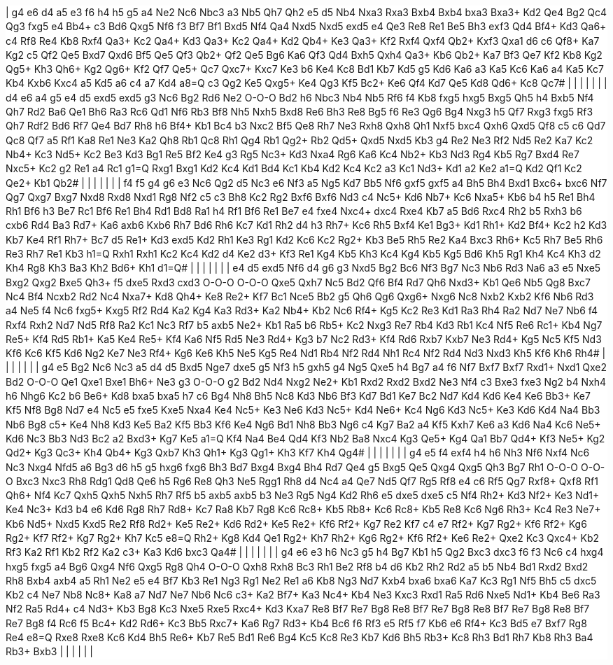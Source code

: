 | g4 e6 d4 a5 e3 f6 h4 h5 g5 a4 Ne2 Nc6 Nbc3 a3 Nb5 Qh7 Qh2 e5 d5 Nb4 Nxa3 Rxa3 Bxb4 Bxb4 bxa3 Bxa3+ Kd2 Qe4 Bg2 Qc4 Qg3 fxg5 e4 Bb4+ c3 Bd6 Qxg5 Nf6 f3 Bf7 Bf1 Bxd5 Nf4 Qa4 Nxd5 Nxd5 exd5 e4 Qe3 Re8 Re1 Be5 Bh3 exf3 Qd4 Bf4+ Kd3 Qa6+ c4 Rf8 Re4 Kb8 Rxf4 Qa3+ Kc2 Qa4+ Kd3 Qa3+ Kc2 Qa4+ Kd2 Qb4+ Ke3 Qa3+ Kf2 Rxf4 Qxf4 Qb2+ Kxf3 Qxa1 d6 c6 Qf8+ Ka7 Kg2 c5 Qf2 Qe5 Bxd7 Qxd6 Bf5 Qe5 Qf3 Qb2+ Qf2 Qe5 Bg6 Ka6 Qf3 Qd4 Bxh5 Qxh4 Qa3+ Kb6 Qb2+ Ka7 Bf3 Qe7 Kf2 Kb8 Kg2 Qg5+ Kh3 Qh6+ Kg2 Qg6+ Kf2 Qf7 Qe5+ Qc7 Qxc7+ Kxc7 Ke3 b6 Ke4 Kc8 Bd1 Kb7 Kd5 g5 Kd6 Ka6 a3 Ka5 Kc6 Ka6 a4 Ka5 Kc7 Kb4 Kxb6 Kxc4 a5 Kd5 a6 c4 a7 Kd4 a8=Q c3 Qg2 Ke5 Qxg5+ Ke4 Qg3 Kf5 Bc2+ Ke6 Qf4 Kd7 Qe5 Kd8 Qd6+ Kc8 Qc7# |  |  |  |  |  |
| d4 e6 a4 g5 e4 d5 exd5 exd5 g3 Nc6 Bg2 Rd6 Ne2 O-O-O Bd2 h6 Nbc3 Nb4 Nb5 Rf6 f4 Kb8 fxg5 hxg5 Bxg5 Qh5 h4 Bxb5 Nf4 Qh7 Rd2 Ba6 Qe1 Bh6 Ra3 Rc6 Qd1 Nf6 Rb3 Bf8 Nh5 Nxh5 Bxd8 Re6 Bh3 Re8 Bg5 f6 Re3 Qg6 Bg4 Nxg3 h5 Qf7 Rxg3 fxg5 Rf3 Qh7 Rdf2 Bd6 Rf7 Qe4 Bd7 Rh8 h6 Bf4+ Kb1 Bc4 b3 Nxc2 Bf5 Qe8 Rh7 Ne3 Rxh8 Qxh8 Qh1 Nxf5 bxc4 Qxh6 Qxd5 Qf8 c5 c6 Qd7 Qc8 Qf7 a5 Rf1 Ka8 Re1 Ne3 Ka2 Qh8 Rb1 Qc8 Rh1 Qg4 Rb1 Qg2+ Rb2 Qd5+ Qxd5 Nxd5 Kb3 g4 Re2 Ne3 Rf2 Nd5 Re2 Ka7 Kc2 Nb4+ Kc3 Nd5+ Kc2 Be3 Kd3 Bg1 Re5 Bf2 Ke4 g3 Rg5 Nc3+ Kd3 Nxa4 Rg6 Ka6 Kc4 Nb2+ Kb3 Nd3 Rg4 Kb5 Rg7 Bxd4 Re7 Nxc5+ Kc2 g2 Re1 a4 Rc1 g1=Q Rxg1 Bxg1 Kd2 Kc4 Kd1 Bd4 Kc1 Kb4 Kd2 Kc4 Kc2 a3 Kc1 Nd3+ Kd1 a2 Ke2 a1=Q Kd2 Qf1 Kc2 Qe2+ Kb1 Qb2# |  |  |  |  |  |
| f4 f5 g4 g6 e3 Nc6 Qg2 d5 Nc3 e6 Nf3 a5 Ng5 Kd7 Bb5 Nf6 gxf5 gxf5 a4 Bh5 Bh4 Bxd1 Bxc6+ bxc6 Nf7 Qg7 Qxg7 Bxg7 Nxd8 Rxd8 Nxd1 Rg8 Nf2 c5 c3 Bh8 Kc2 Rg2 Bxf6 Bxf6 Nd3 c4 Nc5+ Kd6 Nb7+ Kc6 Nxa5+ Kb6 b4 h5 Re1 Bh4 Rh1 Bf6 h3 Be7 Rc1 Bf6 Re1 Bh4 Rd1 Bd8 Ra1 h4 Rf1 Bf6 Re1 Be7 e4 fxe4 Nxc4+ dxc4 Rxe4 Kb7 a5 Bd6 Rxc4 Rh2 b5 Rxh3 b6 cxb6 Rd4 Ba3 Rd7+ Ka6 axb6 Kxb6 Rh7 Bd6 Rh6 Kc7 Kd1 Rh2 d4 h3 Rh7+ Kc6 Rh5 Bxf4 Ke1 Bg3+ Kd1 Rh1+ Kd2 Bf4+ Kc2 h2 Kd3 Kb7 Ke4 Rf1 Rh7+ Bc7 d5 Re1+ Kd3 exd5 Kd2 Rh1 Ke3 Rg1 Kd2 Kc6 Kc2 Rg2+ Kb3 Be5 Rh5 Re2 Ka4 Bxc3 Rh6+ Kc5 Rh7 Be5 Rh6 Re3 Rh7 Re1 Kb3 h1=Q Rxh1 Rxh1 Kc2 Kc4 Kd2 d4 Ke2 d3+ Kf3 Re1 Kg4 Kb5 Kh3 Kc4 Kg4 Kb5 Kg5 Bd6 Kh5 Rg1 Kh4 Kc4 Kh3 d2 Kh4 Rg8 Kh3 Ba3 Kh2 Bd6+ Kh1 d1=Q# |  |  |  |  |  |
| e4 d5 exd5 Nf6 d4 g6 g3 Nxd5 Bg2 Bc6 Nf3 Bg7 Nc3 Nb6 Rd3 Na6 a3 e5 Nxe5 Bxg2 Qxg2 Bxe5 Qh3+ f5 dxe5 Rxd3 cxd3 O-O-O O-O-O Qxe5 Qxh7 Nc5 Bd2 Qf6 Bf4 Rd7 Qh6 Nxd3+ Kb1 Qe6 Nb5 Qg8 Bxc7 Nc4 Bf4 Ncxb2 Rd2 Nc4 Nxa7+ Kd8 Qh4+ Ke8 Re2+ Kf7 Bc1 Nce5 Bb2 g5 Qh6 Qg6 Qxg6+ Nxg6 Nc8 Nxb2 Kxb2 Kf6 Nb6 Rd3 a4 Ne5 f4 Nc6 fxg5+ Kxg5 Rf2 Rd4 Ka2 Kg4 Ka3 Rd3+ Ka2 Nb4+ Kb2 Nc6 Rf4+ Kg5 Kc2 Re3 Kd1 Ra3 Rh4 Ra2 Nd7 Ne7 Nb6 f4 Rxf4 Rxh2 Nd7 Nd5 Rf8 Ra2 Kc1 Nc3 Rf7 b5 axb5 Ne2+ Kb1 Ra5 b6 Rb5+ Kc2 Nxg3 Re7 Rb4 Kd3 Rb1 Kc4 Nf5 Re6 Rc1+ Kb4 Ng7 Re5+ Kf4 Rd5 Rb1+ Ka5 Ke4 Re5+ Kf4 Ka6 Nf5 Rd5 Ne3 Rd4+ Kg3 b7 Nc2 Rd3+ Kf4 Rd6 Rxb7 Kxb7 Ne3 Rd4+ Kg5 Nc5 Kf5 Nd3 Kf6 Kc6 Kf5 Kd6 Ng2 Ke7 Ne3 Rf4+ Kg6 Ke6 Kh5 Ne5 Kg5 Re4 Nd1 Rb4 Nf2 Rd4 Nh1 Rc4 Nf2 Rd4 Nd3 Nxd3 Kh5 Kf6 Kh6 Rh4# |  |  |  |  |  |
| g4 e5 Bg2 Nc6 Nc3 a5 d4 d5 Bxd5 Nge7 dxe5 g5 Nf3 h5 gxh5 g4 Ng5 Qxe5 h4 Bg7 a4 f6 Nf7 Bxf7 Bxf7 Rxd1+ Nxd1 Qxe2 Bd2 O-O-O Qe1 Qxe1 Bxe1 Bh6+ Ne3 g3 O-O-O g2 Bd2 Nd4 Nxg2 Ne2+ Kb1 Rxd2 Rxd2 Bxd2 Ne3 Nf4 c3 Bxe3 fxe3 Ng2 b4 Nxh4 h6 Nhg6 Kc2 b6 Be6+ Kd8 bxa5 bxa5 h7 c6 Bg4 Nh8 Bh5 Nc8 Kd3 Nb6 Bf3 Kd7 Bd1 Ke7 Bc2 Nd7 Kd4 Kd6 Ke4 Ke6 Bb3+ Ke7 Kf5 Nf8 Bg8 Nd7 e4 Nc5 e5 fxe5 Kxe5 Nxa4 Ke4 Nc5+ Ke3 Ne6 Kd3 Nc5+ Kd4 Ne6+ Kc4 Ng6 Kd3 Nc5+ Ke3 Kd6 Kd4 Na4 Bb3 Nb6 Bg8 c5+ Ke4 Nh8 Kd3 Ke5 Ba2 Kf5 Bb3 Kf6 Ke4 Ng6 Bd1 Nh8 Bb3 Ng6 c4 Kg7 Ba2 a4 Kf5 Kxh7 Ke6 a3 Kd6 Na4 Kc6 Ne5+ Kd6 Nc3 Bb3 Nd3 Bc2 a2 Bxd3+ Kg7 Ke5 a1=Q Kf4 Na4 Be4 Qd4 Kf3 Nb2 Ba8 Nxc4 Kg3 Qe5+ Kg4 Qa1 Bb7 Qd4+ Kf3 Ne5+ Kg2 Qd2+ Kg3 Qc3+ Kh4 Qb4+ Kg3 Qxb7 Kh3 Qh1+ Kg3 Qg1+ Kh3 Kf7 Kh4 Qg4# |  |  |  |  |  |
| g4 e5 f4 exf4 h4 h6 Nh3 Nf6 Nxf4 Nc6 Nc3 Nxg4 Nfd5 a6 Bg3 d6 h5 g5 hxg6 fxg6 Bh3 Bd7 Bxg4 Bxg4 Bh4 Rd7 Qe4 g5 Bxg5 Qe5 Qxg4 Qxg5 Qh3 Bg7 Rh1 O-O-O O-O-O Bxc3 Nxc3 Rh8 Rdg1 Qd8 Qe6 h5 Rg6 Re8 Qh3 Ne5 Rgg1 Rh8 d4 Nc4 a4 Qe7 Nd5 Qf7 Rg5 Rf8 e4 c6 Rf5 Qg7 Rxf8+ Qxf8 Rf1 Qh6+ Nf4 Kc7 Qxh5 Qxh5 Nxh5 Rh7 Rf5 b5 axb5 axb5 b3 Ne3 Rg5 Ng4 Kd2 Rh6 e5 dxe5 dxe5 c5 Nf4 Rh2+ Kd3 Nf2+ Ke3 Nd1+ Ke4 Nc3+ Kd3 b4 e6 Kd6 Rg8 Rh7 Rd8+ Kc7 Ra8 Kb7 Rg8 Kc6 Rc8+ Kb5 Rb8+ Kc6 Rc8+ Kb5 Re8 Kc6 Ng6 Rh3+ Kc4 Re3 Ne7+ Kb6 Nd5+ Nxd5 Kxd5 Re2 Rf8 Rd2+ Ke5 Re2+ Kd6 Rd2+ Ke5 Re2+ Kf6 Rf2+ Kg7 Re2 Kf7 c4 e7 Rf2+ Kg7 Rg2+ Kf6 Rf2+ Kg6 Rg2+ Kf7 Rf2+ Kg7 Rg2+ Kh7 Kc5 e8=Q Rh2+ Kg8 Kd4 Qe1 Rg2+ Kh7 Rh2+ Kg6 Rg2+ Kf6 Rf2+ Ke6 Re2+ Qxe2 Kc3 Qxc4+ Kb2 Rf3 Ka2 Rf1 Kb2 Rf2 Ka2 c3+ Ka3 Kd6 bxc3 Qa4# |  |  |  |  |  |
| g4 e6 e3 h6 Nc3 g5 h4 Bg7 Kb1 h5 Qg2 Bxc3 dxc3 f6 f3 Nc6 c4 hxg4 hxg5 fxg5 a4 Bg6 Qxg4 Nf6 Qxg5 Rg8 Qh4 O-O-O Qxh8 Rxh8 Bc3 Rh1 Be2 Rf8 b4 d6 Kb2 Rh2 Rd2 a5 b5 Nb4 Bd1 Rxd2 Bxd2 Rh8 Bxb4 axb4 a5 Rh1 Ne2 e5 e4 Bf7 Kb3 Re1 Ng3 Rg1 Ne2 Re1 a6 Kb8 Ng3 Nd7 Kxb4 bxa6 bxa6 Ka7 Kc3 Rg1 Nf5 Bh5 c5 dxc5 Kb2 c4 Ne7 Nb8 Nc8+ Ka8 a7 Nd7 Ne7 Nb6 Nc6 c3+ Ka2 Bf7+ Ka3 Nc4+ Kb4 Ne3 Kxc3 Rxd1 Ra5 Rd6 Nxe5 Nd1+ Kb4 Be6 Ra3 Nf2 Ra5 Rd4+ c4 Nd3+ Kb3 Bg8 Kc3 Nxe5 Rxe5 Rxc4+ Kd3 Kxa7 Re8 Bf7 Re7 Bg8 Re8 Bf7 Re7 Bg8 Re8 Bf7 Re7 Bg8 Re8 Bf7 Re7 Bg8 f4 Rc6 f5 Bc4+ Kd2 Rd6+ Kc3 Bb5 Rxc7+ Ka6 Rg7 Rd3+ Kb4 Bc6 f6 Rf3 e5 Rf5 f7 Kb6 e6 Rf4+ Kc3 Bd5 e7 Bxf7 Rg8 Re4 e8=Q Rxe8 Rxe8 Kc6 Kd4 Bh5 Re6+ Kb7 Re5 Bd1 Re6 Bg4 Kc5 Kc8 Re3 Kb7 Kd6 Bh5 Rb3+ Kc8 Rh3 Bd1 Rh7 Kb8 Rh3 Ba4 Rb3+ Bxb3 |  |  |  |  |  |